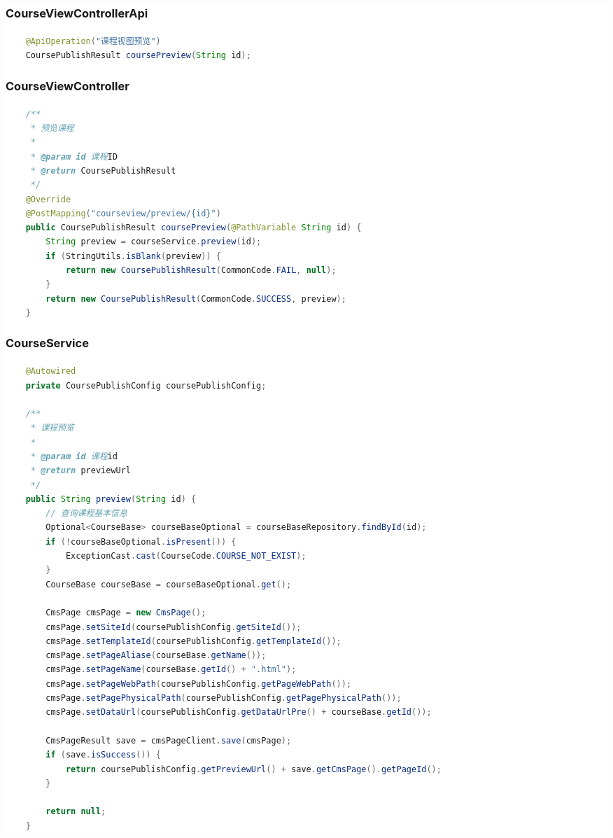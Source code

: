 ### CourseViewControllerApi

```java
    @ApiOperation("课程视图预览")
    CoursePublishResult coursePreview(String id);
```

### CourseViewController

```java
    /**
     * 预览课程
     *
     * @param id 课程ID
     * @return CoursePublishResult
     */
    @Override
    @PostMapping("courseview/preview/{id}")
    public CoursePublishResult coursePreview(@PathVariable String id) {
        String preview = courseService.preview(id);
        if (StringUtils.isBlank(preview)) {
            return new CoursePublishResult(CommonCode.FAIL, null);
        }
        return new CoursePublishResult(CommonCode.SUCCESS, preview);
    }
```

### CourseService

```java
    @Autowired
    private CoursePublishConfig coursePublishConfig;
	
	/**
     * 课程预览
     *
     * @param id 课程id
     * @return previewUrl
     */
    public String preview(String id) {
        // 查询课程基本信息
        Optional<CourseBase> courseBaseOptional = courseBaseRepository.findById(id);
        if (!courseBaseOptional.isPresent()) {
            ExceptionCast.cast(CourseCode.COURSE_NOT_EXIST);
        }
        CourseBase courseBase = courseBaseOptional.get();

        CmsPage cmsPage = new CmsPage();
        cmsPage.setSiteId(coursePublishConfig.getSiteId());
        cmsPage.setTemplateId(coursePublishConfig.getTemplateId());
        cmsPage.setPageAliase(courseBase.getName());
        cmsPage.setPageName(courseBase.getId() + ".html");
        cmsPage.setPageWebPath(coursePublishConfig.getPageWebPath());
        cmsPage.setPagePhysicalPath(coursePublishConfig.getPagePhysicalPath());
        cmsPage.setDataUrl(coursePublishConfig.getDataUrlPre() + courseBase.getId());

        CmsPageResult save = cmsPageClient.save(cmsPage);
        if (save.isSuccess()) {
            return coursePublishConfig.getPreviewUrl() + save.getCmsPage().getPageId();
        }

        return null;
    }
```
